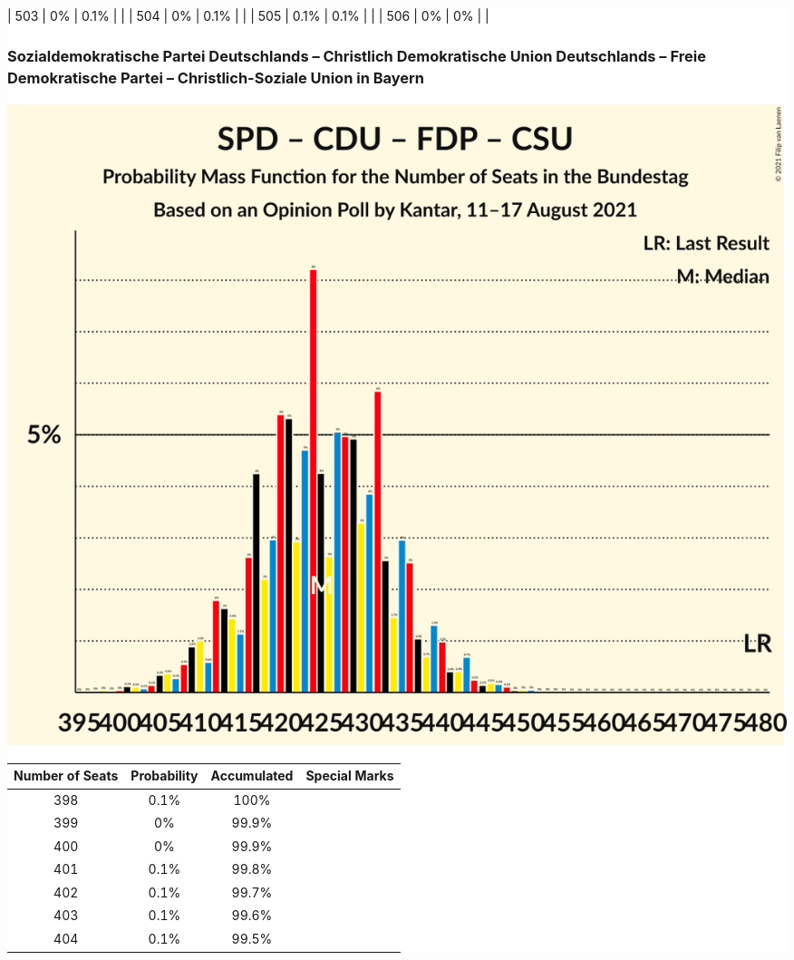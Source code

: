 | 503 | 0% | 0.1% |  |
| 504 | 0% | 0.1% |  |
| 505 | 0.1% | 0.1% |  |
| 506 | 0% | 0% |  |

### Sozialdemokratische Partei Deutschlands – Christlich Demokratische Union Deutschlands – Freie Demokratische Partei – Christlich-Soziale Union in Bayern

![Graph with seats probability mass function not yet produced](2021-08-17-Kantar-coalitions-seats-pmf-spd–cdu–fdp–csu.png "Seats Probability Mass Function")

| Number of Seats | Probability | Accumulated | Special Marks |
|:---------------:|:-----------:|:-----------:|:-------------:|
| 398 | 0.1% | 100% |  |
| 399 | 0% | 99.9% |  |
| 400 | 0% | 99.9% |  |
| 401 | 0.1% | 99.8% |  |
| 402 | 0.1% | 99.7% |  |
| 403 | 0.1% | 99.6% |  |
| 404 | 0.1% | 99.5% |  |